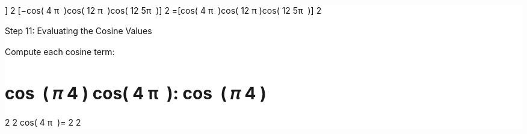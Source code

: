 ]
2
[−cos( 
4
π
​
 )cos( 
12
π
​
 )cos( 
12
5π
​
 )] 
2
 =[cos( 
4
π
​
 )cos( 
12
π
​
 )cos( 
12
5π
​
 )] 
2
 
Step 11: Evaluating the Cosine Values

Compute each cosine term:

cos
⁡
(
𝜋
4
)
cos( 
4
π
​
 ):
cos
⁡
(
𝜋
4
)
=
2
2
cos( 
4
π
​
 )= 
2
2
​
 